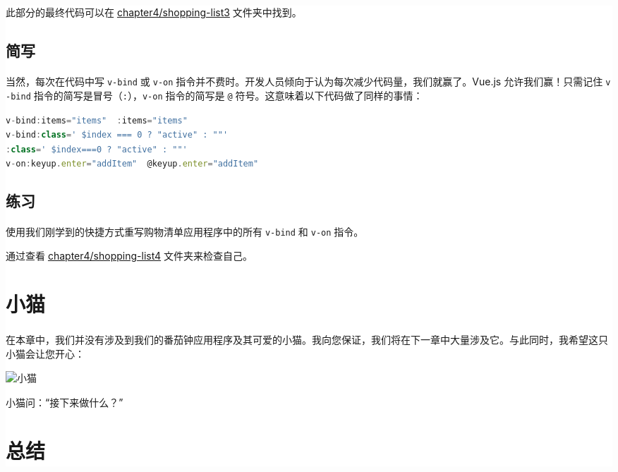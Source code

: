 此部分的最终代码可以在 [chapter4/shopping-list3](https://github.com/PacktPublishing/Learning-Vue.js-2/tree/master/chapter4/shopping-list3) 文件夹中找到。

## 简写

当然，每次在代码中写 `v-bind` 或 `v-on` 指令并不费时。开发人员倾向于认为每次减少代码量，我们就赢了。Vue.js 允许我们赢！只需记住 `v-bind` 指令的简写是冒号（`:`），`v-on` 指令的简写是 `@` 符号。这意味着以下代码做了同样的事情：

```js
v-bind:items="items"  :items="items" 
v-bind:class=' $index === 0 ? "active" : ""'  
:class=' $index===0 ? "active" : ""' 
v-on:keyup.enter="addItem"  @keyup.enter="addItem" 

```

## 练习

使用我们刚学到的快捷方式重写购物清单应用程序中的所有 `v-bind` 和 `v-on` 指令。

通过查看 [chapter4/shopping-list4](https://github.com/PacktPublishing/Learning-Vue.js-2/tree/master/chapter4/shopping-list4) 文件夹来检查自己。

# 小猫

在本章中，我们并没有涉及到我们的番茄钟应用程序及其可爱的小猫。我向您保证，我们将在下一章中大量涉及它。与此同时，我希望这只小猫会让您开心：

![小猫](https://github.com/OpenDocCN/freelearn-vue-zh/raw/master/docs/lrn-vue2/img/image00284.jpeg)

小猫问：“接下来做什么？”

# 总结

